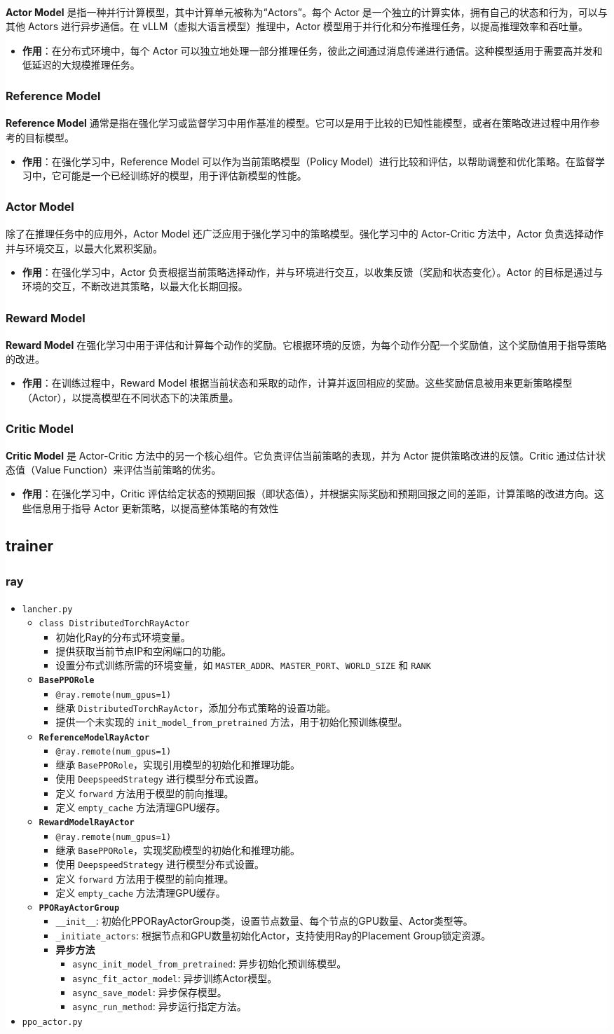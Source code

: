 **Actor Model** 是指一种并行计算模型，其中计算单元被称为“Actors”。每个 Actor 是一个独立的计算实体，拥有自己的状态和行为，可以与其他 Actors 进行异步通信。在 vLLM（虚拟大语言模型）推理中，Actor 模型用于并行化和分布推理任务，以提高推理效率和吞吐量。

- **作用**：在分布式环境中，每个 Actor 可以独立地处理一部分推理任务，彼此之间通过消息传递进行通信。这种模型适用于需要高并发和低延迟的大规模推理任务。

### Reference Model

**Reference Model** 通常是指在强化学习或监督学习中用作基准的模型。它可以是用于比较的已知性能模型，或者在策略改进过程中用作参考的目标模型。

- **作用**：在强化学习中，Reference Model 可以作为当前策略模型（Policy Model）进行比较和评估，以帮助调整和优化策略。在监督学习中，它可能是一个已经训练好的模型，用于评估新模型的性能。

### Actor Model

除了在推理任务中的应用外，Actor Model 还广泛应用于强化学习中的策略模型。强化学习中的 Actor-Critic 方法中，Actor 负责选择动作并与环境交互，以最大化累积奖励。

- **作用**：在强化学习中，Actor 负责根据当前策略选择动作，并与环境进行交互，以收集反馈（奖励和状态变化）。Actor 的目标是通过与环境的交互，不断改进其策略，以最大化长期回报。

### Reward Model

**Reward Model** 在强化学习中用于评估和计算每个动作的奖励。它根据环境的反馈，为每个动作分配一个奖励值，这个奖励值用于指导策略的改进。

- **作用**：在训练过程中，Reward Model 根据当前状态和采取的动作，计算并返回相应的奖励。这些奖励信息被用来更新策略模型（Actor），以提高模型在不同状态下的决策质量。

### Critic Model

**Critic Model** 是 Actor-Critic 方法中的另一个核心组件。它负责评估当前策略的表现，并为 Actor 提供策略改进的反馈。Critic 通过估计状态值（Value Function）来评估当前策略的优劣。

- **作用**：在强化学习中，Critic 评估给定状态的预期回报（即状态值），并根据实际奖励和预期回报之间的差距，计算策略的改进方向。这些信息用于指导 Actor 更新策略，以提高整体策略的有效性

## trainer

### ray

- `lancher.py`
    - `class DistributedTorchRayActor`
        - 初始化Ray的分布式环境变量。
        - 提供获取当前节点IP和空闲端口的功能。
        - 设置分布式训练所需的环境变量，如 `MASTER_ADDR`、`MASTER_PORT`、`WORLD_SIZE` 和 `RANK`
    - **`BasePPORole`**
        - `@ray.remote(num_gpus=1)`
        - 继承 `DistributedTorchRayActor`，添加分布式策略的设置功能。
        - 提供一个未实现的 `init_model_from_pretrained` 方法，用于初始化预训练模型。
    - **`ReferenceModelRayActor`**
        - `@ray.remote(num_gpus=1)`
        - 继承 `BasePPORole`，实现引用模型的初始化和推理功能。
        - 使用 `DeepspeedStrategy` 进行模型分布式设置。
        - 定义 `forward` 方法用于模型的前向推理。
        - 定义 `empty_cache` 方法清理GPU缓存。
    - **`RewardModelRayActor`**
        - `@ray.remote(num_gpus=1)`
        - 继承 `BasePPORole`，实现奖励模型的初始化和推理功能。
        - 使用 `DeepspeedStrategy` 进行模型分布式设置。
        - 定义 `forward` 方法用于模型的前向推理。
        - 定义 `empty_cache` 方法清理GPU缓存。
    - **`PPORayActorGroup`**
        - `__init__`: 初始化PPORayActorGroup类，设置节点数量、每个节点的GPU数量、Actor类型等。
        - `_initiate_actors`: 根据节点和GPU数量初始化Actor，支持使用Ray的Placement Group锁定资源。
        - **异步方法**
            - `async_init_model_from_pretrained`: 异步初始化预训练模型。
            - `async_fit_actor_model`: 异步训练Actor模型。
            - `async_save_model`: 异步保存模型。
            - `async_run_method`: 异步运行指定方法。
- `ppo_actor.py`